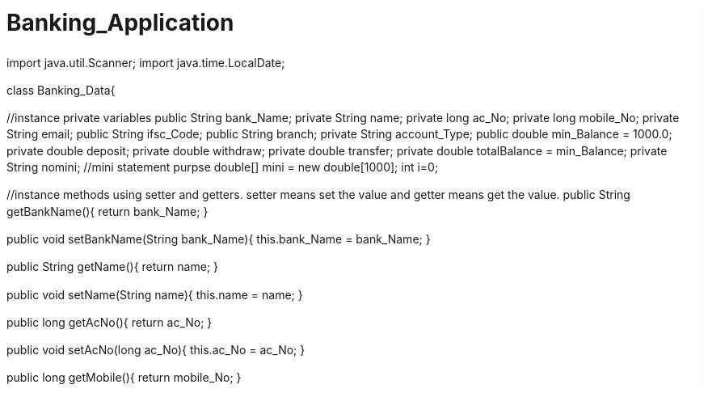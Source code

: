 # Banking_Application

import java.util.Scanner;
import java.time.LocalDate;
 

class Banking_Data{

//instance private variables
public String bank_Name;
private String name;
private long ac_No;
private long mobile_No;
private String email;
public String ifsc_Code;
public String branch;
private String account_Type;
public double min_Balance = 1000.0;
private double deposit;
private double withdraw;
private double transfer;
private double totalBalance = min_Balance;
private String nomini;
//mini statement purpse
double[] mini = new double[1000];
int i=0;

//instance methods using setter and getters. setter means set the value and getter means get the value.
public String getBankName(){
	return bank_Name;
}

public void setBankName(String bank_Name){
	this.bank_Name = bank_Name;
}

public String getName(){
	return name;
}

public void setName(String name){
	this.name = name;
}

public long getAcNo(){
	return ac_No;
}

public void setAcNo(long ac_No){
	this.ac_No = ac_No;
}

public long getMobile(){
	return mobile_No;
}
